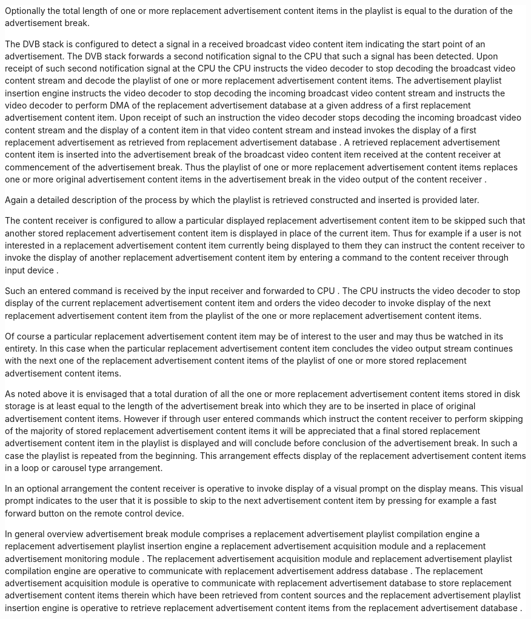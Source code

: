 Optionally the total length of one or more replacement advertisement content items in the playlist is equal to the duration of the advertisement break.

The DVB stack is configured to detect a signal in a received broadcast video content item indicating the start point of an advertisement. The DVB stack forwards a second notification signal to the CPU that such a signal has been detected. Upon receipt of such second notification signal at the CPU the CPU instructs the video decoder to stop decoding the broadcast video content stream and decode the playlist of one or more replacement advertisement content items. The advertisement playlist insertion engine instructs the video decoder to stop decoding the incoming broadcast video content stream and instructs the video decoder to perform DMA of the replacement advertisement database at a given address of a first replacement advertisement content item. Upon receipt of such an instruction the video decoder stops decoding the incoming broadcast video content stream and the display of a content item in that video content stream and instead invokes the display of a first replacement advertisement as retrieved from replacement advertisement database . A retrieved replacement advertisement content item is inserted into the advertisement break of the broadcast video content item received at the content receiver at commencement of the advertisement break. Thus the playlist of one or more replacement advertisement content items replaces one or more original advertisement content items in the advertisement break in the video output of the content receiver .

Again a detailed description of the process by which the playlist is retrieved constructed and inserted is provided later.

The content receiver is configured to allow a particular displayed replacement advertisement content item to be skipped such that another stored replacement advertisement content item is displayed in place of the current item. Thus for example if a user is not interested in a replacement advertisement content item currently being displayed to them they can instruct the content receiver to invoke the display of another replacement advertisement content item by entering a command to the content receiver through input device .

Such an entered command is received by the input receiver and forwarded to CPU . The CPU instructs the video decoder to stop display of the current replacement advertisement content item and orders the video decoder to invoke display of the next replacement advertisement content item from the playlist of the one or more replacement advertisement content items.

Of course a particular replacement advertisement content item may be of interest to the user and may thus be watched in its entirety. In this case when the particular replacement advertisement content item concludes the video output stream continues with the next one of the replacement advertisement content items of the playlist of one or more stored replacement advertisement content items.

As noted above it is envisaged that a total duration of all the one or more replacement advertisement content items stored in disk storage is at least equal to the length of the advertisement break into which they are to be inserted in place of original advertisement content items. However if through user entered commands which instruct the content receiver to perform skipping of the majority of stored replacement advertisement content items it will be appreciated that a final stored replacement advertisement content item in the playlist is displayed and will conclude before conclusion of the advertisement break. In such a case the playlist is repeated from the beginning. This arrangement effects display of the replacement advertisement content items in a loop or carousel type arrangement.

In an optional arrangement the content receiver is operative to invoke display of a visual prompt on the display means. This visual prompt indicates to the user that it is possible to skip to the next advertisement content item by pressing for example a fast forward button on the remote control device.

In general overview advertisement break module comprises a replacement advertisement playlist compilation engine a replacement advertisement playlist insertion engine a replacement advertisement acquisition module and a replacement advertisement monitoring module . The replacement advertisement acquisition module and replacement advertisement playlist compilation engine are operative to communicate with replacement advertisement address database . The replacement advertisement acquisition module is operative to communicate with replacement advertisement database to store replacement advertisement content items therein which have been retrieved from content sources and the replacement advertisement playlist insertion engine is operative to retrieve replacement advertisement content items from the replacement advertisement database .
